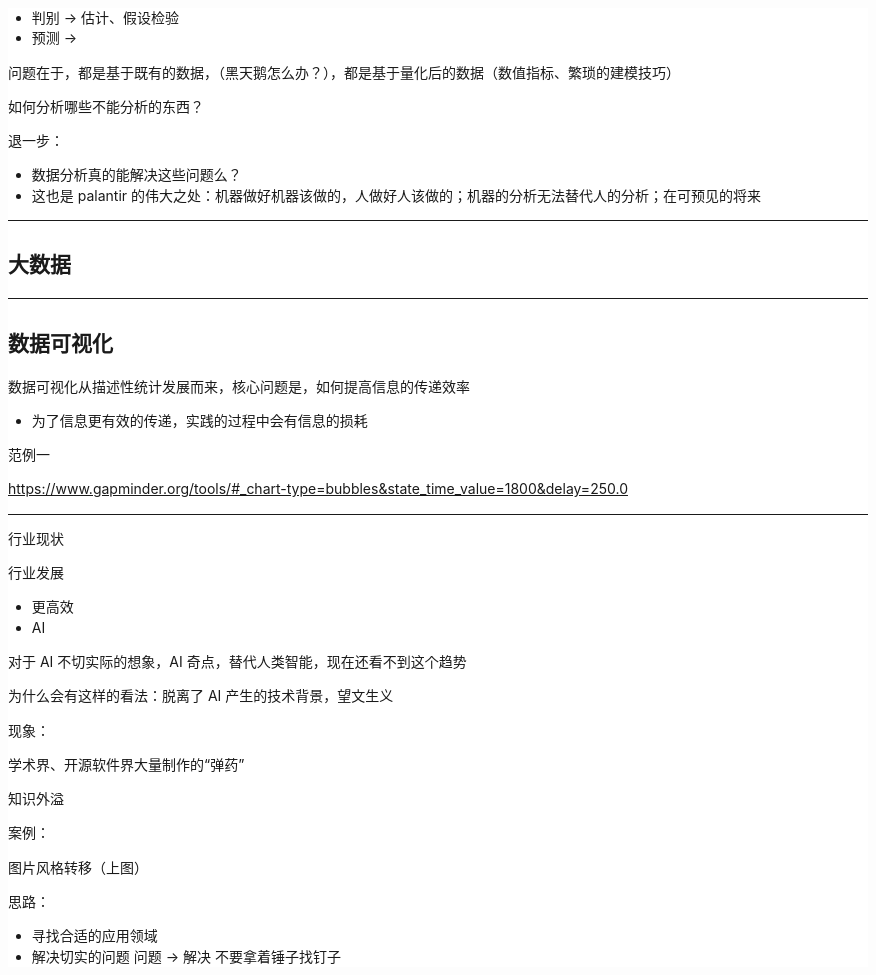 
- 判别 -> 估计、假设检验
- 预测 ->

问题在于，都是基于既有的数据，（黑天鹅怎么办？），都是基于量化后的数据（数值指标、繁琐的建模技巧）

如何分析哪些不能分析的东西？

退一步：

  - 数据分析真的能解决这些问题么？
  - 这也是 palantir 的伟大之处：机器做好机器该做的，人做好人该做的；机器的分析无法替代人的分析；在可预见的将来



---
## 大数据

---
## 数据可视化

数据可视化从描述性统计发展而来，核心问题是，如何提高信息的传递效率


- 为了信息更有效的传递，实践的过程中会有信息的损耗

范例一

https://www.gapminder.org/tools/#_chart-type=bubbles&state_time_value=1800&delay=250.0


---

行业现状

行业发展

- 更高效
- AI

对于 AI 不切实际的想象，AI 奇点，替代人类智能，现在还看不到这个趋势

为什么会有这样的看法：脱离了 AI 产生的技术背景，望文生义


现象：

学术界、开源软件界大量制作的“弹药”

知识外溢

案例：

图片风格转移（上图）


思路：

- 寻找合适的应用领域
- 解决切实的问题
  问题 -> 解决
  不要拿着锤子找钉子
